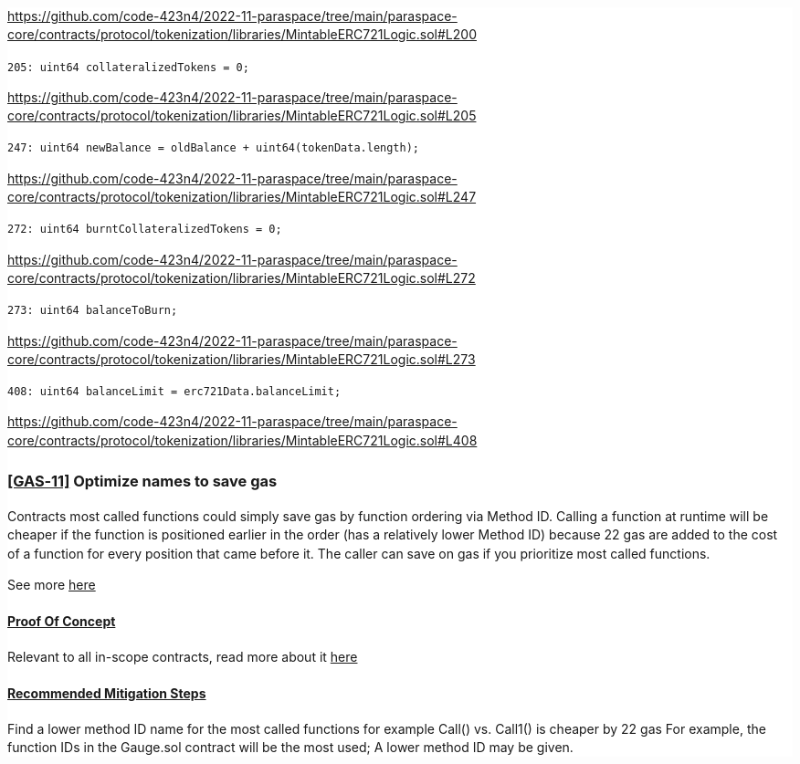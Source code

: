 https://github.com/code-423n4/2022-11-paraspace/tree/main/paraspace-core/contracts/protocol/tokenization/libraries/MintableERC721Logic.sol#L200

```solidity
205: uint64 collateralizedTokens = 0;
```

https://github.com/code-423n4/2022-11-paraspace/tree/main/paraspace-core/contracts/protocol/tokenization/libraries/MintableERC721Logic.sol#L205

```solidity
247: uint64 newBalance = oldBalance + uint64(tokenData.length);
```

https://github.com/code-423n4/2022-11-paraspace/tree/main/paraspace-core/contracts/protocol/tokenization/libraries/MintableERC721Logic.sol#L247

```solidity
272: uint64 burntCollateralizedTokens = 0;
```

https://github.com/code-423n4/2022-11-paraspace/tree/main/paraspace-core/contracts/protocol/tokenization/libraries/MintableERC721Logic.sol#L272

```solidity
273: uint64 balanceToBurn;
```

https://github.com/code-423n4/2022-11-paraspace/tree/main/paraspace-core/contracts/protocol/tokenization/libraries/MintableERC721Logic.sol#L273

```solidity
408: uint64 balanceLimit = erc721Data.balanceLimit;
```

https://github.com/code-423n4/2022-11-paraspace/tree/main/paraspace-core/contracts/protocol/tokenization/libraries/MintableERC721Logic.sol#L408




### <a href="#Summary">[GAS&#x2011;11]</a><a name="GAS&#x2011;11"> Optimize names to save gas

Contracts most called functions could simply save gas by function ordering via Method ID. Calling a function at runtime will be cheaper if the function is positioned earlier in the order (has a relatively lower Method ID) because 22 gas are added to the cost of a function for every position that came before it. The caller can save on gas if you prioritize most called functions. 

See more <a href="https://medium.com/joyso/solidity-how-does-function-name-affect-gas-consumption-in-smart-contract-47d270d8ac92">here</a>


#### <ins>Proof Of Concept</ins>

Relevant to all in-scope contracts, read more about it <a href="https://medium.com/joyso/solidity-how-does-function-name-affect-gas-consumption-in-smart-contract-47d270d8ac92">here</a>


#### <ins>Recommended Mitigation Steps</ins>
Find a lower method ID name for the most called functions for example Call() vs. Call1() is cheaper by 22 gas
For example, the function IDs in the Gauge.sol contract will be the most used; A lower method ID may be given.
